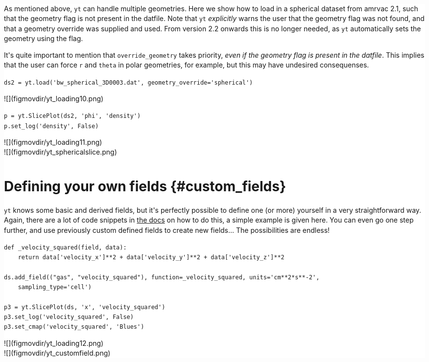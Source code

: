 As mentioned above, `yt` can handle multiple geometries. Here we show how to load in a spherical dataset from amrvac 2.1, such that the geometry flag is not present in the datfile. Note that `yt` _explicitly_ warns the user that the geometry flag was not found, and that a geometry override was supplied and used. From version 2.2 onwards this is no longer needed, as `yt` automatically sets the geometry using the flag.

It's quite important to mention that `override_geometry` takes priority, _even if the geometry flag is present in the datfile_. This implies that the user can force `r` and `theta` in polar geometries, for example, but this may have undesired consequenses.

    ds2 = yt.load('bw_spherical_3D0003.dat', geometry_override='spherical')

<div style='width: 99%'>
    ![](figmovdir/yt_loading10.png)
</div>

    p = yt.SlicePlot(ds2, 'phi', 'density')
    p.set_log('density', False)

<div style='width: 99%'>
    ![](figmovdir/yt_loading11.png)
</div>

<div style='width: 70%'>
    ![](figmovdir/yt_sphericalslice.png)
</div>


# Defining your own fields {#custom_fields}

`yt` knows some basic and derived fields, but it's perfectly possible to define one (or more) yourself in a very straightforward way. Again, there are a lot of code snippets in [the docs](https://yt-project.org/doc/cookbook/calculating_information.html#simple-derived-fields) on how to do this, a simple example is given here. You can even go one step further, and use previously custom defined fields to create new fields... The possibilities are endless!

    def _velocity_squared(field, data):
        return data['velocity_x']**2 + data['velocity_y']**2 + data['velocity_z']**2

    ds.add_field(("gas", "velocity_squared"), function=_velocity_squared, units='cm**2*s**-2',
        sampling_type='cell')

    p3 = yt.SlicePlot(ds, 'x', 'velocity_squared')
    p3.set_log('velocity_squared', False)
    p3.set_cmap('velocity_squared', 'Blues')

<div style='width: 99%'>
    ![](figmovdir/yt_loading12.png)
</div>

<div style='width: 90%'>
    ![](figmovdir/yt_customfield.png)
</div>
